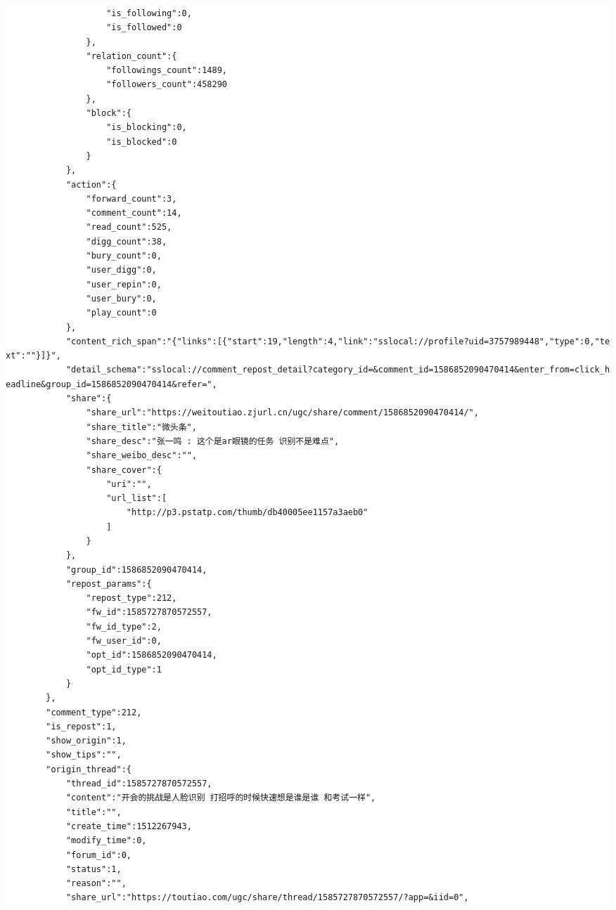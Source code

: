 ```
                    "is_following":0,
                    "is_followed":0
                },
                "relation_count":{
                    "followings_count":1489,
                    "followers_count":458290
                },
                "block":{
                    "is_blocking":0,
                    "is_blocked":0
                }
            },
            "action":{
                "forward_count":3,
                "comment_count":14,
                "read_count":525,
                "digg_count":38,
                "bury_count":0,
                "user_digg":0,
                "user_repin":0,
                "user_bury":0,
                "play_count":0
            },
            "content_rich_span":"{"links":[{"start":19,"length":4,"link":"sslocal://profile?uid=3757989448","type":0,"text":""}]}",
            "detail_schema":"sslocal://comment_repost_detail?category_id=&comment_id=1586852090470414&enter_from=click_headline&group_id=1586852090470414&refer=",
            "share":{
                "share_url":"https://weitoutiao.zjurl.cn/ugc/share/comment/1586852090470414/",
                "share_title":"微头条",
                "share_desc":"张一鸣 : 这个是ar眼镜的任务 识别不是难点",
                "share_weibo_desc":"",
                "share_cover":{
                    "uri":"",
                    "url_list":[
                        "http://p3.pstatp.com/thumb/db40005ee1157a3aeb0"
                    ]
                }
            },
            "group_id":1586852090470414,
            "repost_params":{
                "repost_type":212,
                "fw_id":1585727870572557,
                "fw_id_type":2,
                "fw_user_id":0,
                "opt_id":1586852090470414,
                "opt_id_type":1
            }
        },
        "comment_type":212,
        "is_repost":1,
        "show_origin":1,
        "show_tips":"",
        "origin_thread":{
            "thread_id":1585727870572557,
            "content":"开会的挑战是人脸识别 打招呼的时候快速想是谁是谁 和考试一样",
            "title":"",
            "create_time":1512267943,
            "modify_time":0,
            "forum_id":0,
            "status":1,
            "reason":"",
            "share_url":"https://toutiao.com/ugc/share/thread/1585727870572557/?app=&iid=0",
```